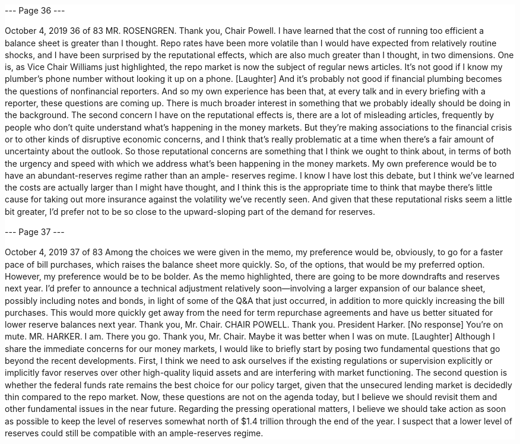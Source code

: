 --- Page 36 ---

October 4, 2019 36 of 83
MR. ROSENGREN. Thank you, Chair Powell. I have learned that the cost of running
too efficient a balance sheet is greater than I thought. Repo rates have been more volatile than I
would have expected from relatively routine shocks, and I have been surprised by the
reputational effects, which are also much greater than I thought, in two dimensions.
One is, as Vice Chair Williams just highlighted, the repo market is now the subject of
regular news articles. It’s not good if I know my plumber’s phone number without looking it up
on a phone. [Laughter] And it’s probably not good if financial plumbing becomes the questions
of nonfinancial reporters. And so my own experience has been that, at every talk and in every
briefing with a reporter, these questions are coming up. There is much broader interest in
something that we probably ideally should be doing in the background.
The second concern I have on the reputational effects is, there are a lot of misleading
articles, frequently by people who don’t quite understand what’s happening in the money
markets. But they’re making associations to the financial crisis or to other kinds of disruptive
economic concerns, and I think that’s really problematic at a time when there’s a fair amount of
uncertainty about the outlook. So those reputational concerns are something that I think we
ought to think about, in terms of both the urgency and speed with which we address what’s been
happening in the money markets.
My own preference would be to have an abundant-reserves regime rather than an ample-
reserves regime. I know I have lost this debate, but I think we’ve learned the costs are actually
larger than I might have thought, and I think this is the appropriate time to think that maybe
there’s little cause for taking out more insurance against the volatility we’ve recently seen. And
given that these reputational risks seem a little bit greater, I’d prefer not to be so close to the
upward-sloping part of the demand for reserves.

--- Page 37 ---

October 4, 2019 37 of 83
Among the choices we were given in the memo, my preference would be, obviously, to
go for a faster pace of bill purchases, which raises the balance sheet more quickly. So, of the
options, that would be my preferred option. However, my preference would be to be bolder. As
the memo highlighted, there are going to be more downdrafts and reserves next year. I’d prefer
to announce a technical adjustment relatively soon—involving a larger expansion of our balance
sheet, possibly including notes and bonds, in light of some of the Q&A that just occurred, in
addition to more quickly increasing the bill purchases. This would more quickly get away from
the need for term repurchase agreements and have us better situated for lower reserve balances
next year. Thank you, Mr. Chair.
CHAIR POWELL. Thank you. President Harker. [No response] You’re on mute.
MR. HARKER. I am. There you go. Thank you, Mr. Chair. Maybe it was better when I
was on mute. [Laughter] Although I share the immediate concerns for our money markets, I
would like to briefly start by posing two fundamental questions that go beyond the recent
developments. First, I think we need to ask ourselves if the existing regulations or supervision
explicitly or implicitly favor reserves over other high-quality liquid assets and are interfering
with market functioning. The second question is whether the federal funds rate remains the best
choice for our policy target, given that the unsecured lending market is decidedly thin compared
to the repo market. Now, these questions are not on the agenda today, but I believe we should
revisit them and other fundamental issues in the near future.
Regarding the pressing operational matters, I believe we should take action as soon as
possible to keep the level of reserves somewhat north of $1.4 trillion through the end of the year.
I suspect that a lower level of reserves could still be compatible with an ample-reserves regime.
